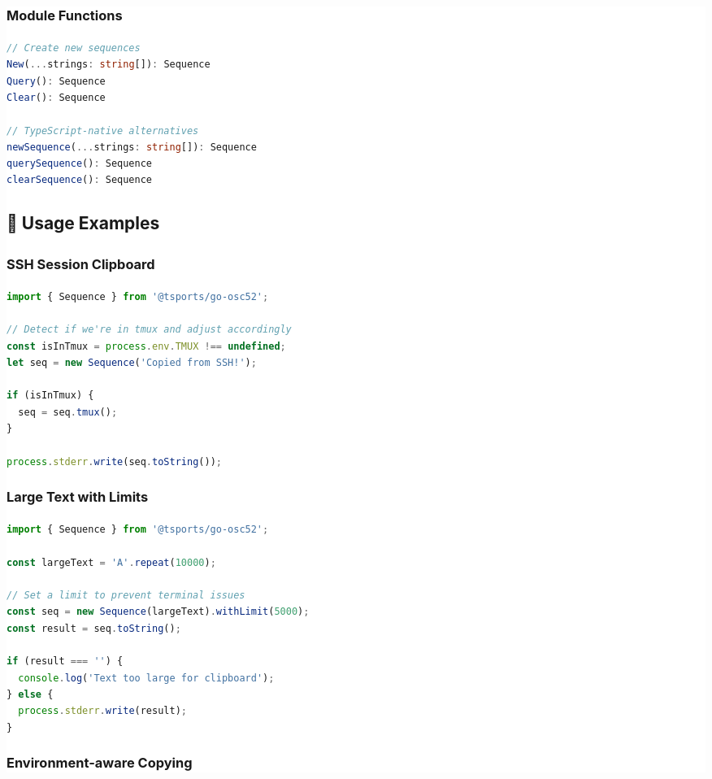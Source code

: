 ### Module Functions

```typescript
// Create new sequences
New(...strings: string[]): Sequence
Query(): Sequence
Clear(): Sequence

// TypeScript-native alternatives
newSequence(...strings: string[]): Sequence
querySequence(): Sequence
clearSequence(): Sequence
```

## 🎨 Usage Examples

### SSH Session Clipboard

```typescript
import { Sequence } from '@tsports/go-osc52';

// Detect if we're in tmux and adjust accordingly
const isInTmux = process.env.TMUX !== undefined;
let seq = new Sequence('Copied from SSH!');

if (isInTmux) {
  seq = seq.tmux();
}

process.stderr.write(seq.toString());
```

### Large Text with Limits

```typescript
import { Sequence } from '@tsports/go-osc52';

const largeText = 'A'.repeat(10000);

// Set a limit to prevent terminal issues
const seq = new Sequence(largeText).withLimit(5000);
const result = seq.toString();

if (result === '') {
  console.log('Text too large for clipboard');
} else {
  process.stderr.write(result);
}
```

### Environment-aware Copying
